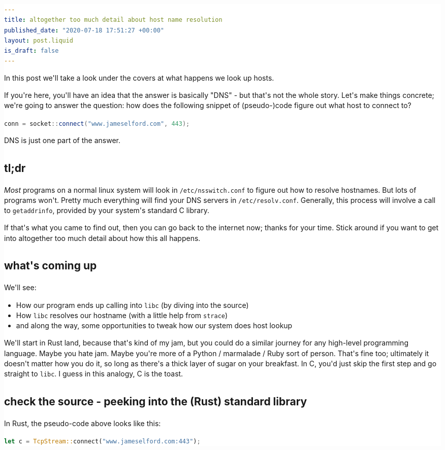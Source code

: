 ```yaml
---
title: altogether too much detail about host name resolution
published_date: "2020-07-18 17:51:27 +00:00"
layout: post.liquid
is_draft: false
---
```

In this post we'll take a look under the covers at what happens we look up hosts.

If you're here, you'll have an idea that the answer is basically "DNS" - but 
that's not the whole story. Let's make things concrete; we're going to answer 
the question: how does the following snippet of (pseudo-)code figure out what 
host to connect to?

```c++
conn = socket::connect("www.jameselford.com", 443);
```

DNS is just one part of the answer.

## tl;dr

_Most_ programs on a normal linux system will look in `/etc/nsswitch.conf` to
figure out how to resolve hostnames. But lots of programs won't. Pretty
much everything will find your DNS servers in `/etc/resolv.conf`. Generally,
this process will involve a call to `getaddrinfo`, provided by your system's 
standard C library.

If that's what you came to find out, then you can go back to the internet now;
thanks for your time. Stick around if you want to get into altogether too much
detail about how this all happens.

## what's coming up

We'll see:
- How our program ends up calling into `libc` (by diving into the source)
- How `libc` resolves our hostname (with a little help from `strace`)
- and along the way, some opportunities to tweak how our system does host lookup

We'll start in Rust land, because that's kind of my jam, but
you could do a similar journey for any high-level programming language. Maybe
you hate jam. Maybe you're more of a Python / marmalade / Ruby sort of person.
That's fine too; ultimately it doesn't matter how you do it, so long as there's
a thick layer of sugar on your breakfast. In C, you'd just skip the first step 
and go straight to `libc`. I guess in this analogy, C is the toast.

## check the source - peeking into the (Rust) standard library

In Rust, the pseudo-code above looks like this:

```Rust
let c = TcpStream::connect("www.jameselford.com:443");
```
